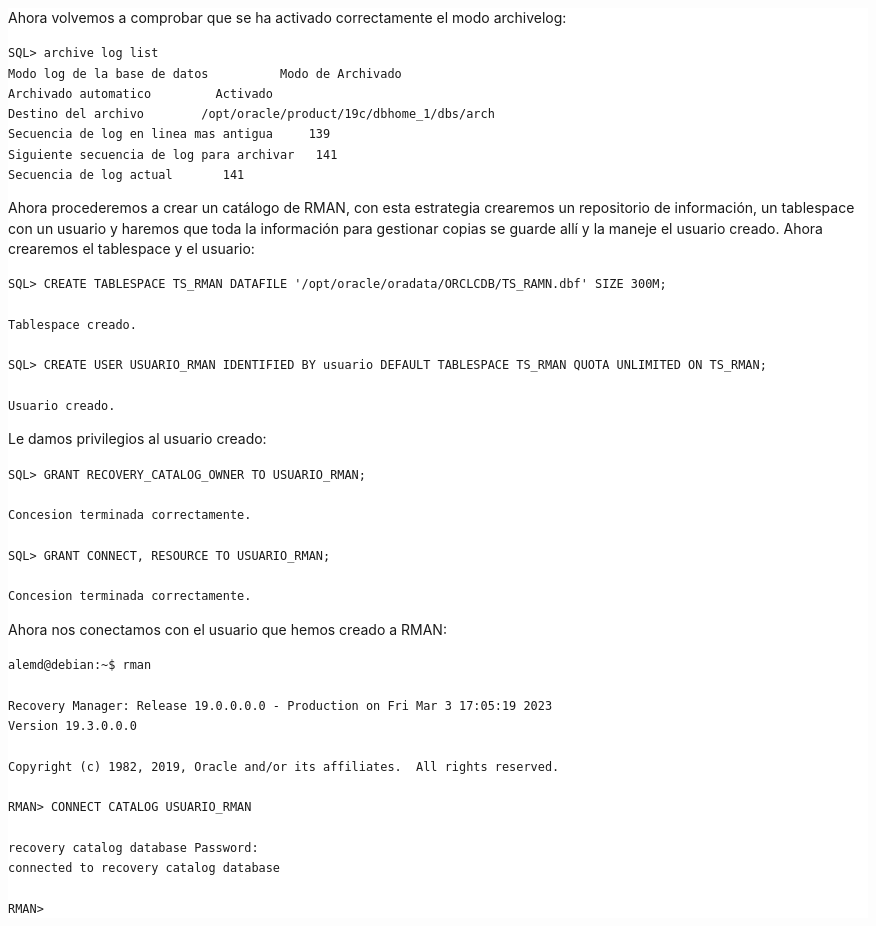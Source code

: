 Ahora volvemos a comprobar que se ha activado correctamente el modo archivelog:

```txt
SQL> archive log list
Modo log de la base de datos		  Modo de Archivado
Archivado automatico		 Activado
Destino del archivo	       /opt/oracle/product/19c/dbhome_1/dbs/arch
Secuencia de log en linea mas antigua	  139
Siguiente secuencia de log para archivar   141
Secuencia de log actual 	  141
```

Ahora procederemos a crear un catálogo de RMAN, con esta estrategia crearemos un repositorio de información, un tablespace con un usuario y haremos que toda la información para gestionar copias se guarde allí y la maneje el usuario creado. Ahora crearemos el tablespace y el usuario:

```txt
SQL> CREATE TABLESPACE TS_RMAN DATAFILE '/opt/oracle/oradata/ORCLCDB/TS_RAMN.dbf' SIZE 300M;

Tablespace creado.

SQL> CREATE USER USUARIO_RMAN IDENTIFIED BY usuario DEFAULT TABLESPACE TS_RMAN QUOTA UNLIMITED ON TS_RMAN;

Usuario creado.

```

Le damos privilegios al usuario creado:

```txt
SQL> GRANT RECOVERY_CATALOG_OWNER TO USUARIO_RMAN;

Concesion terminada correctamente.

SQL> GRANT CONNECT, RESOURCE TO USUARIO_RMAN;

Concesion terminada correctamente.


```

Ahora nos conectamos con el usuario que hemos creado a RMAN:

```txt
alemd@debian:~$ rman

Recovery Manager: Release 19.0.0.0.0 - Production on Fri Mar 3 17:05:19 2023
Version 19.3.0.0.0

Copyright (c) 1982, 2019, Oracle and/or its affiliates.  All rights reserved.

RMAN> CONNECT CATALOG USUARIO_RMAN

recovery catalog database Password: 
connected to recovery catalog database

RMAN> 


```
